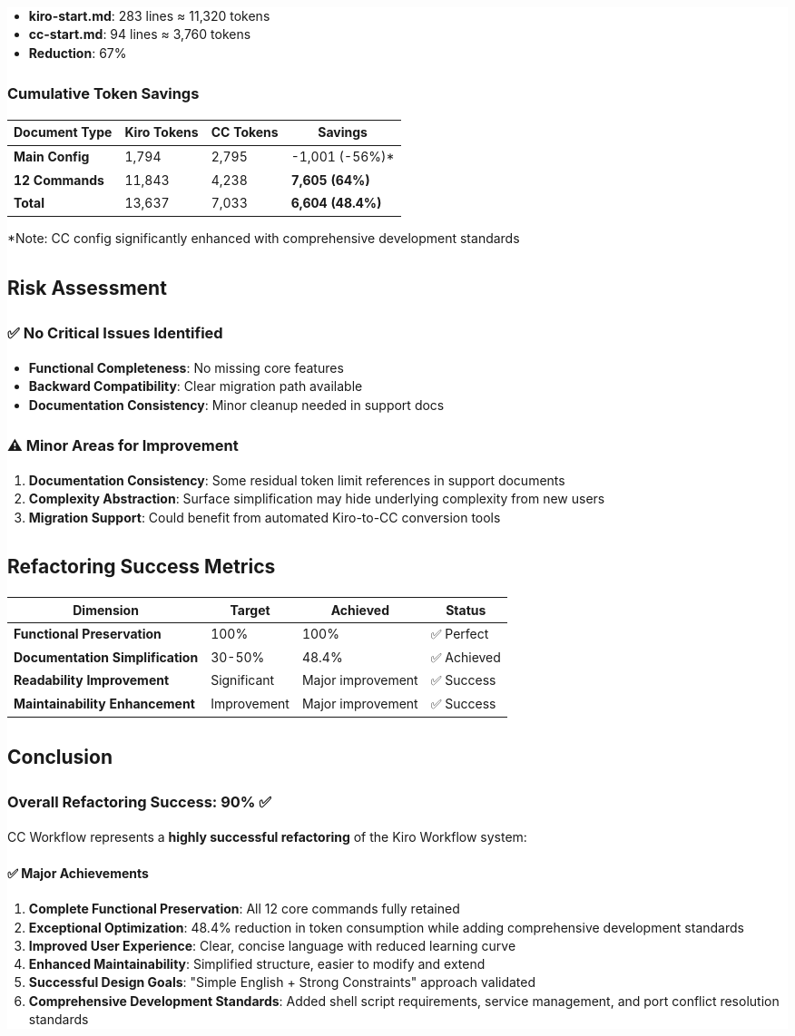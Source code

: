 - **kiro-start.md**: 283 lines ≈ 11,320 tokens  
- **cc-start.md**: 94 lines ≈ 3,760 tokens
- **Reduction**: 67%

### Cumulative Token Savings

| Document Type | Kiro Tokens | CC Tokens | Savings |
|---------------|-------------|-----------|---------|
| **Main Config** | 1,794 | 2,795 | -1,001 (-56%)* |
| **12 Commands** | 11,843 | 4,238 | **7,605 (64%)** |
| **Total** | 13,637 | 7,033 | **6,604 (48.4%)** |

*Note: CC config significantly enhanced with comprehensive development standards

## Risk Assessment

### ✅ No Critical Issues Identified
- **Functional Completeness**: No missing core features
- **Backward Compatibility**: Clear migration path available
- **Documentation Consistency**: Minor cleanup needed in support docs

### ⚠️ Minor Areas for Improvement
1. **Documentation Consistency**: Some residual token limit references in support documents
2. **Complexity Abstraction**: Surface simplification may hide underlying complexity from new users
3. **Migration Support**: Could benefit from automated Kiro-to-CC conversion tools

## Refactoring Success Metrics

| Dimension | Target | Achieved | Status |
|-----------|--------|----------|--------|
| **Functional Preservation** | 100% | 100% | ✅ Perfect |
| **Documentation Simplification** | 30-50% | 48.4% | ✅ Achieved |
| **Readability Improvement** | Significant | Major improvement | ✅ Success |
| **Maintainability Enhancement** | Improvement | Major improvement | ✅ Success |

## Conclusion

### Overall Refactoring Success: 90% ✅

CC Workflow represents a **highly successful refactoring** of the Kiro Workflow system:

#### ✅ Major Achievements
1. **Complete Functional Preservation**: All 12 core commands fully retained
2. **Exceptional Optimization**: 48.4% reduction in token consumption while adding comprehensive development standards
3. **Improved User Experience**: Clear, concise language with reduced learning curve
4. **Enhanced Maintainability**: Simplified structure, easier to modify and extend
5. **Successful Design Goals**: "Simple English + Strong Constraints" approach validated
6. **Comprehensive Development Standards**: Added shell script requirements, service management, and port conflict resolution standards
